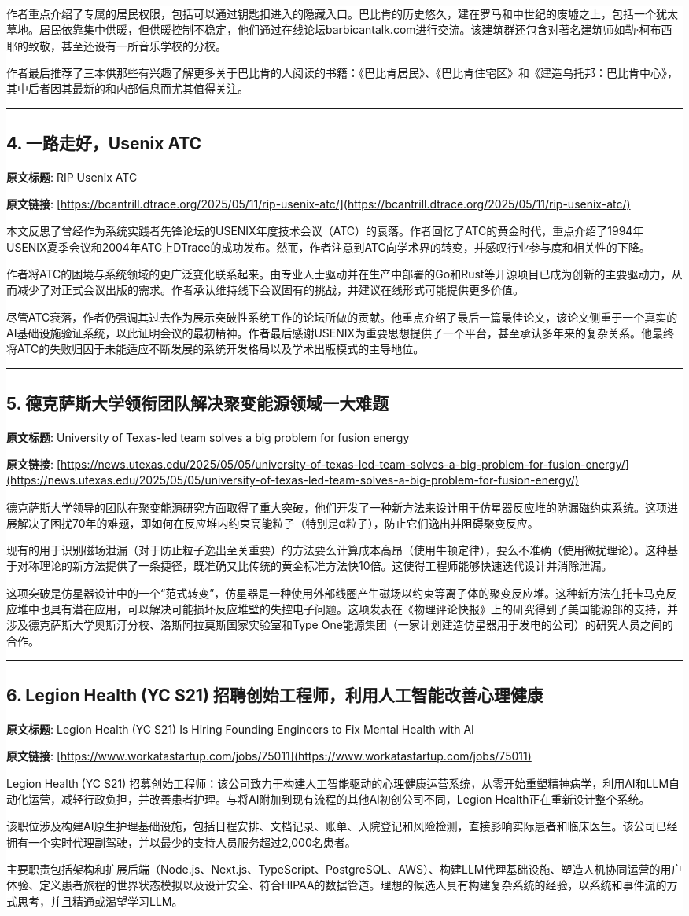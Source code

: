 作者重点介绍了专属的居民权限，包括可以通过钥匙扣进入的隐藏入口。巴比肯的历史悠久，建在罗马和中世纪的废墟之上，包括一个犹太墓地。居民依靠集中供暖，但供暖控制不稳定，他们通过在线论坛barbicantalk.com进行交流。该建筑群还包含对著名建筑师如勒·柯布西耶的致敬，甚至还设有一所音乐学校的分校。

作者最后推荐了三本供那些有兴趣了解更多关于巴比肯的人阅读的书籍：《巴比肯居民》、《巴比肯住宅区》和《建造乌托邦：巴比肯中心》，其中后者因其最新的和内部信息而尤其值得关注。

---

## 4. 一路走好，Usenix ATC

**原文标题**: RIP Usenix ATC

**原文链接**: [https://bcantrill.dtrace.org/2025/05/11/rip-usenix-atc/](https://bcantrill.dtrace.org/2025/05/11/rip-usenix-atc/)

本文反思了曾经作为系统实践者先锋论坛的USENIX年度技术会议（ATC）的衰落。作者回忆了ATC的黄金时代，重点介绍了1994年USENIX夏季会议和2004年ATC上DTrace的成功发布。然而，作者注意到ATC向学术界的转变，并感叹行业参与度和相关性的下降。

作者将ATC的困境与系统领域的更广泛变化联系起来。由专业人士驱动并在生产中部署的Go和Rust等开源项目已成为创新的主要驱动力，从而减少了对正式会议出版的需求。作者承认维持线下会议固有的挑战，并建议在线形式可能提供更多价值。

尽管ATC衰落，作者仍强调其过去作为展示突破性系统工作的论坛所做的贡献。他重点介绍了最后一篇最佳论文，该论文侧重于一个真实的AI基础设施验证系统，以此证明会议的最初精神。作者最后感谢USENIX为重要思想提供了一个平台，甚至承认多年来的复杂关系。他最终将ATC的失败归因于未能适应不断发展的系统开发格局以及学术出版模式的主导地位。

---

## 5. 德克萨斯大学领衔团队解决聚变能源领域一大难题

**原文标题**: University of Texas-led team solves a big problem for fusion energy

**原文链接**: [https://news.utexas.edu/2025/05/05/university-of-texas-led-team-solves-a-big-problem-for-fusion-energy/](https://news.utexas.edu/2025/05/05/university-of-texas-led-team-solves-a-big-problem-for-fusion-energy/)

德克萨斯大学领导的团队在聚变能源研究方面取得了重大突破，他们开发了一种新方法来设计用于仿星器反应堆的防漏磁约束系统。这项进展解决了困扰70年的难题，即如何在反应堆内约束高能粒子（特别是α粒子），防止它们逸出并阻碍聚变反应。

现有的用于识别磁场泄漏（对于防止粒子逸出至关重要）的方法要么计算成本高昂（使用牛顿定律），要么不准确（使用微扰理论）。这种基于对称理论的新方法提供了一条捷径，既准确又比传统的黄金标准方法快10倍。这使得工程师能够快速迭代设计并消除泄漏。

这项突破是仿星器设计中的一个“范式转变”，仿星器是一种使用外部线圈产生磁场以约束等离子体的聚变反应堆。这种新方法在托卡马克反应堆中也具有潜在应用，可以解决可能损坏反应堆壁的失控电子问题。这项发表在《物理评论快报》上的研究得到了美国能源部的支持，并涉及德克萨斯大学奥斯汀分校、洛斯阿拉莫斯国家实验室和Type One能源集团（一家计划建造仿星器用于发电的公司）的研究人员之间的合作。

---

## 6. Legion Health (YC S21) 招聘创始工程师，利用人工智能改善心理健康

**原文标题**: Legion Health (YC S21) Is Hiring Founding Engineers to Fix Mental Health with AI

**原文链接**: [https://www.workatastartup.com/jobs/75011](https://www.workatastartup.com/jobs/75011)

Legion Health (YC S21) 招募创始工程师：该公司致力于构建人工智能驱动的心理健康运营系统，从零开始重塑精神病学，利用AI和LLM自动化运营，减轻行政负担，并改善患者护理。与将AI附加到现有流程的其他AI初创公司不同，Legion Health正在重新设计整个系统。

该职位涉及构建AI原生护理基础设施，包括日程安排、文档记录、账单、入院登记和风险检测，直接影响实际患者和临床医生。该公司已经拥有一个实时代理副驾驶，并以最少的支持人员服务超过2,000名患者。

主要职责包括架构和扩展后端（Node.js、Next.js、TypeScript、PostgreSQL、AWS）、构建LLM代理基础设施、塑造人机协同运营的用户体验、定义患者旅程的世界状态模拟以及设计安全、符合HIPAA的数据管道。理想的候选人具有构建复杂系统的经验，以系统和事件流的方式思考，并且精通或渴望学习LLM。
